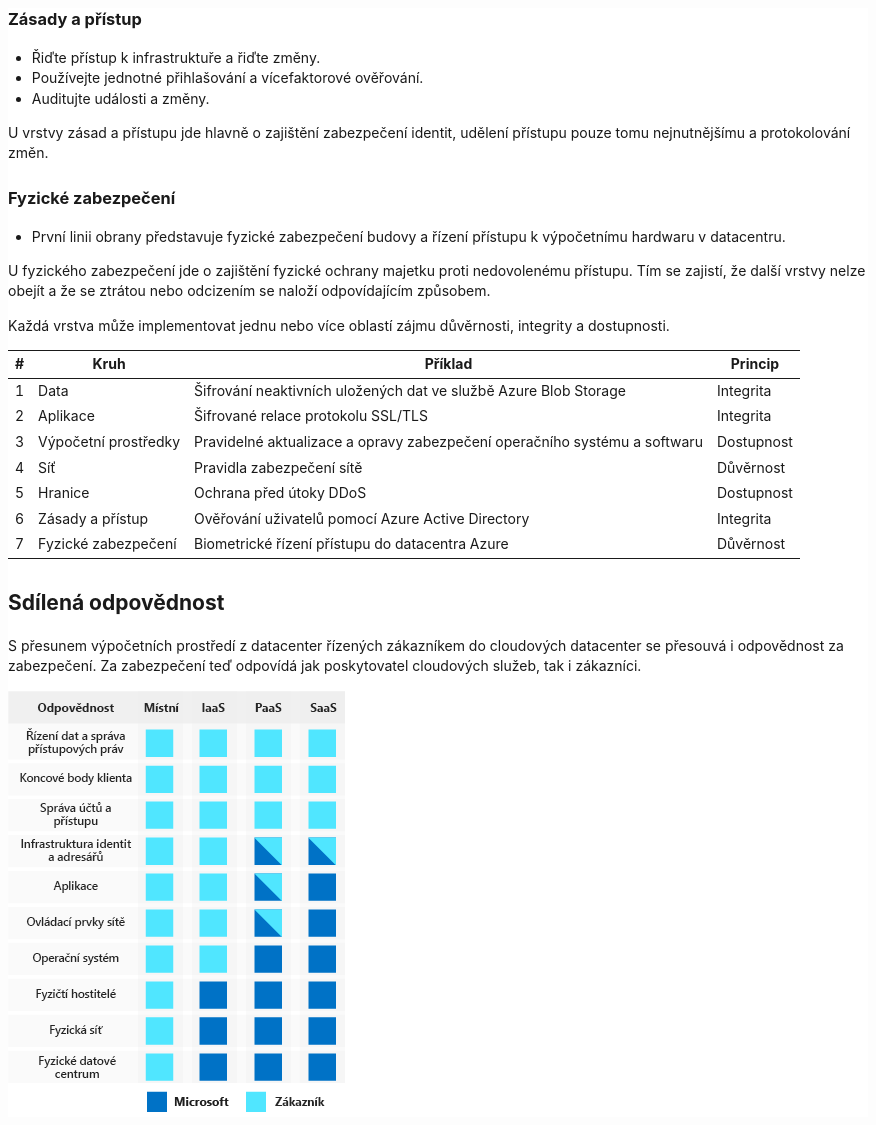 ### <a name="policies--access"></a>Zásady a přístup

- Řiďte přístup k infrastruktuře a řiďte změny.
- Používejte jednotné přihlašování a vícefaktorové ověřování.
- Auditujte události a změny.

U vrstvy zásad a přístupu jde hlavně o zajištění zabezpečení identit, udělení přístupu pouze tomu nejnutnějšímu a protokolování změn.

### <a name="physical-security"></a>Fyzické zabezpečení

- První linii obrany představuje fyzické zabezpečení budovy a řízení přístupu k výpočetnímu hardwaru v datacentru.

U fyzického zabezpečení jde o zajištění fyzické ochrany majetku proti nedovolenému přístupu. Tím se zajistí, že další vrstvy nelze obejít a že se ztrátou nebo odcizením se naloží odpovídajícím způsobem.

Každá vrstva může implementovat jednu nebo více oblastí zájmu důvěrnosti, integrity a dostupnosti.

|#|Kruh|Příklad|Princip
|---|---|---|---|
|1|Data|Šifrování neaktivních uložených dat ve službě Azure Blob Storage|Integrita|
|2|Aplikace|Šifrované relace protokolu SSL/TLS|Integrita|
|3|Výpočetní prostředky|Pravidelné aktualizace a opravy zabezpečení operačního systému a softwaru|Dostupnost|
|4|Síť|Pravidla zabezpečení sítě|Důvěrnost|
|5|Hranice|Ochrana před útoky DDoS|Dostupnost|
|6|Zásady a přístup|Ověřování uživatelů pomocí Azure Active Directory|Integrita|
|7|Fyzické zabezpečení|Biometrické řízení přístupu do datacentra Azure|Důvěrnost|

## <a name="shared-responsibilities"></a>Sdílená odpovědnost

S přesunem výpočetních prostředí z datacenter řízených zákazníkem do cloudových datacenter se přesouvá i odpovědnost za zabezpečení. Za zabezpečení teď odpovídá jak poskytovatel cloudových služeb, tak i zákazníci.

![Ilustrace, která zobrazuje, jak poskytovatelé cloudových služeb a zákazníci sdílejí povinnosti v oblasti zabezpečení v rámci různých typů implementace výpočetních služeb: místní, infrastruktura jako služba, platforma jako služba a software jako služba. ](../media/shared_responsibilities.png)
